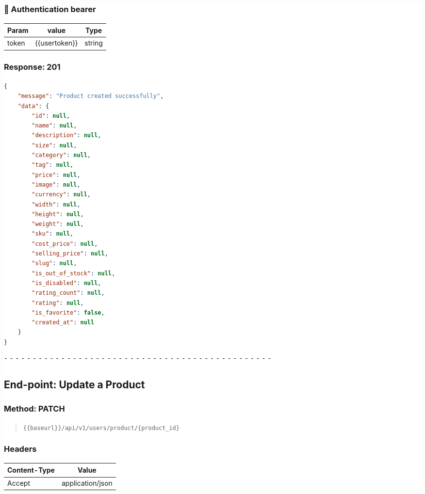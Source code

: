### 🔑 Authentication bearer

|Param|value|Type|
|---|---|---|
|token|{{usertoken}}|string|


### Response: 201
```json
{
    "message": "Product created successfully",
    "data": {
        "id": null,
        "name": null,
        "description": null,
        "size": null,
        "category": null,
        "tag": null,
        "price": null,
        "image": null,
        "currency": null,
        "width": null,
        "height": null,
        "weight": null,
        "sku": null,
        "cost_price": null,
        "selling_price": null,
        "slug": null,
        "is_out_of_stock": null,
        "is_disabled": null,
        "rating_count": null,
        "rating": null,
        "is_favorite": false,
        "created_at": null
    }
}
```


⁃ ⁃ ⁃ ⁃ ⁃ ⁃ ⁃ ⁃ ⁃ ⁃ ⁃ ⁃ ⁃ ⁃ ⁃ ⁃ ⁃ ⁃ ⁃ ⁃ ⁃ ⁃ ⁃ ⁃ ⁃ ⁃ ⁃ ⁃ ⁃ ⁃ ⁃ ⁃ ⁃ ⁃ ⁃ ⁃ ⁃ ⁃ ⁃ ⁃ ⁃ ⁃ ⁃ ⁃ ⁃ ⁃ ⁃

## End-point: Update a Product
### Method: PATCH
>```
>{{baseurl}}/api/v1/users/product/{product_id}
>```
### Headers

|Content-Type|Value|
|---|---|
|Accept|application/json|
